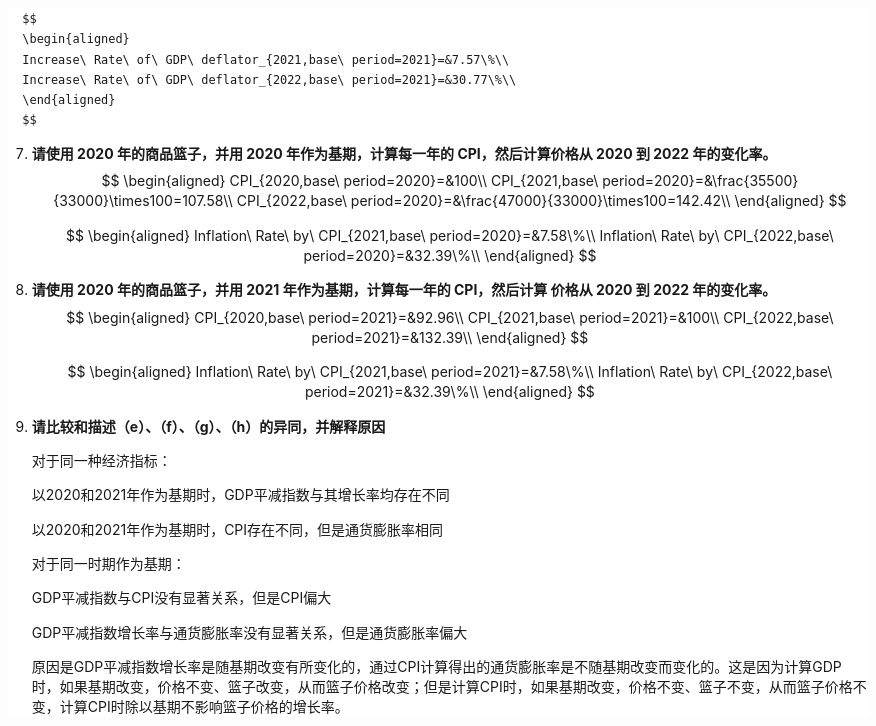       $$
      \begin{aligned}
      Increase\ Rate\ of\ GDP\ deflator_{2021,base\ period=2021}=&7.57\%\\
      Increase\ Rate\ of\ GDP\ deflator_{2022,base\ period=2021}=&30.77\%\\
      \end{aligned}
      $$

      

   7. **请使用 2020 年的商品篮子，并用 2020 年作为基期，计算每一年的 CPI，然后计算价格从 2020 到 2022 年的变化率。**
      $$
      \begin{aligned}
      CPI_{2020,base\ period=2020}=&100\\
      CPI_{2021,base\ period=2020}=&\frac{35500}{33000}\times100=107.58\\
      CPI_{2022,base\ period=2020}=&\frac{47000}{33000}\times100=142.42\\
      \end{aligned}
      $$

      $$
      \begin{aligned}
      Inflation\ Rate\ by\ CPI_{2021,base\ period=2020}=&7.58\%\\
      Inflation\ Rate\ by\ CPI_{2022,base\ period=2020}=&32.39\%\\
      \end{aligned}
      $$

      

   8. **请使用 2020 年的商品篮子，并用 2021 年作为基期，计算每一年的 CPI，然后计算 价格从 2020 到 2022 年的变化率。**
      $$
      \begin{aligned}
      CPI_{2020,base\ period=2021}=&92.96\\
      CPI_{2021,base\ period=2021}=&100\\
      CPI_{2022,base\ period=2021}=&132.39\\
      \end{aligned}
      $$

      $$
      \begin{aligned}
      Inflation\ Rate\ by\ CPI_{2021,base\ period=2021}=&7.58\%\\
      Inflation\ Rate\ by\ CPI_{2022,base\ period=2021}=&32.39\%\\
      \end{aligned}
      $$

      

   9. **请比较和描述（e）、（f）、（g）、（h）的异同，并解释原因**

      对于同一种经济指标：

      以2020和2021年作为基期时，GDP平减指数与其增长率均存在不同

      以2020和2021年作为基期时，CPI存在不同，但是通货膨胀率相同

      对于同一时期作为基期：

      GDP平减指数与CPI没有显著关系，但是CPI偏大

      GDP平减指数增长率与通货膨胀率没有显著关系，但是通货膨胀率偏大

      原因是GDP平减指数增长率是随基期改变有所变化的，通过CPI计算得出的通货膨胀率是不随基期改变而变化的。这是因为计算GDP时，如果基期改变，价格不变、篮子改变，从而篮子价格改变；但是计算CPI时，如果基期改变，价格不变、篮子不变，从而篮子价格不变，计算CPI时除以基期不影响篮子价格的增长率。




[^1]: https://www.census.gov/library/publications/2003/dec/phc-2.html
[^2]:https://fred.stlouisfed.org/series/SIPOVGINIUSA